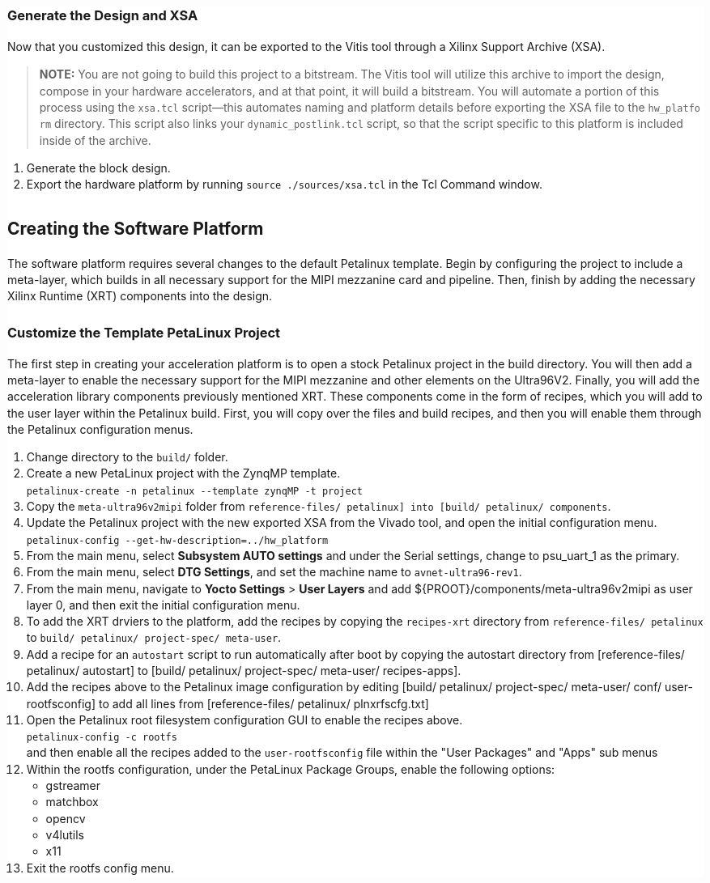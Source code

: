 
### Generate the Design and XSA

Now that you customized this design, it can be exported to the Vitis tool through a Xilinx Support Archive (XSA).

>**NOTE:** You are not going to build this project to a bitstream. The Vitis tool will utilize this archive to import the design, compose in your hardware accelerators, and at that point, it will build a bitstream. You will automate a portion of this process using the `xsa.tcl` script—this automates naming and platform details before exporting the XSA file to the `hw_platform` directory. This script also links your `dynamic_postlink.tcl` script, so that the script specific to this platform is included inside of the archive.

1. Generate the block design.
1. Export the hardware platform by running `source ./sources/xsa.tcl` in the Tcl Command window.

## Creating the Software Platform

The software platform requires several changes to the default Petalinux template. Begin by configuring the project to include a meta-layer, which builds in all necessary support for the MIPI mezzanine card and pipeline. Then, finish by adding the necessary Xilinx Runtime (XRT) components into the design.

### Customize the Template PetaLinux Project

The first step in creating your acceleration platform is to open a stock Petalinux project in the build directory. You will then add a meta-layer to enable the necessary support for the MIPI mezzanine and other elements on the Ultra96V2. Finally, you will add the acceleration library components previously mentioned XRT. These components come in the form of recipes, which you will add to the user layer within the Petalinux build. First, you will copy over the files and build recipes, and then you will enable them through the Petalinux configuration menus.

1. Change directory to the `build/` folder.
1. Create a new PetaLinux project with the ZynqMP template. \
  `petalinux-create -n petalinux --template zynqMP -t project`
1. Copy the `meta-ultra96v2mipi` folder from `reference-files/ petalinux] into [build/ petalinux/ components`.
1. Update the Petalinux project with the new exported XSA from the Vivado tool, and open the initial configuration menu.\
  `petalinux-config --get-hw-description=../hw_platform`
1. From the main menu, select **Subsystem AUTO settings** and under the Serial settings, change to psu_uart_1 as the primary.
1. From the main menu, select **DTG Settings**, and set the machine name to `avnet-ultra96-rev1`.
1. From the main menu, navigate to **Yocto Settings** > **User Layers** and add ${PROOT}/components/meta-ultra96v2mipi as user layer 0, and then exit the initial configuration menu.
1. To add the XRT drviers to the platform, add the recipes by copying the `recipes-xrt` directory from `reference-files/ petalinux` to `build/ petalinux/ project-spec/ meta-user`.
1. Add a recipe for an `autostart` script to run automatically after boot by copying the autostart directory from [reference-files/ petalinux/ autostart] to [build/ petalinux/ project-spec/ meta-user/ recipes-apps].
1. Add the recipes above to the Petalinux image configuration by editing [build/ petalinux/ project-spec/ meta-user/ conf/ user-rootfsconfig] to add all lines from [reference-files/ petalinux/ plnxrfscfg.txt]
1. Open the Petalinux root filesystem configuration GUI to enable the recipes above.\
  `petalinux-config -c rootfs`\
  and then enable all the recipes added to the `user-rootfsconfig` file within the "User Packages" and "Apps" sub menus
1. Within the rootfs configuration, under the PetaLinux Package Groups, enable the following options:
    * gstreamer
    * matchbox
    * opencv
    * v4lutils
    * x11
1. Exit the rootfs config menu.
